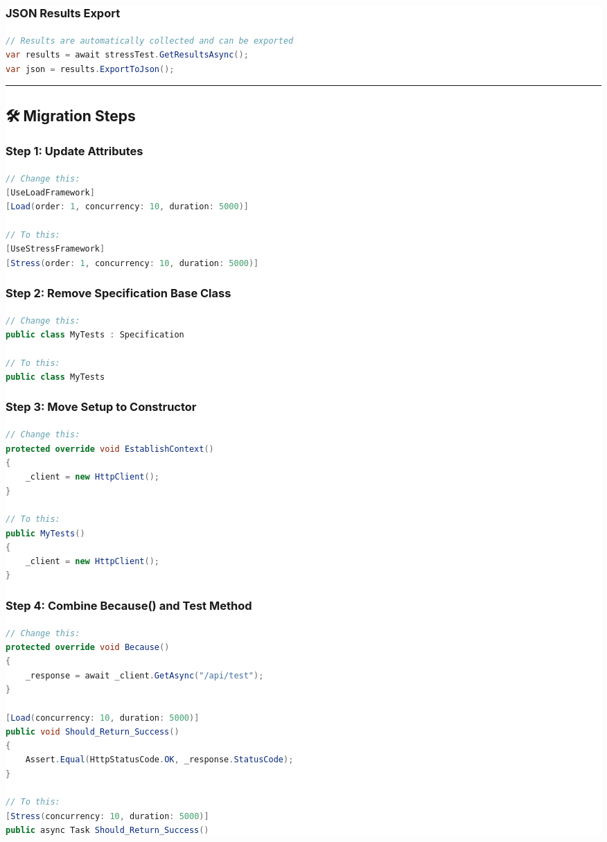 ### **JSON Results Export**
```csharp
// Results are automatically collected and can be exported
var results = await stressTest.GetResultsAsync();
var json = results.ExportToJson();
```

---

## 🛠️ **Migration Steps**

### **Step 1: Update Attributes**
```csharp
// Change this:
[UseLoadFramework]
[Load(order: 1, concurrency: 10, duration: 5000)]

// To this:
[UseStressFramework]
[Stress(order: 1, concurrency: 10, duration: 5000)]
```

### **Step 2: Remove Specification Base Class**
```csharp
// Change this:
public class MyTests : Specification

// To this:
public class MyTests
```

### **Step 3: Move Setup to Constructor**
```csharp
// Change this:
protected override void EstablishContext()
{
    _client = new HttpClient();
}

// To this:
public MyTests()
{
    _client = new HttpClient();
}
```

### **Step 4: Combine Because() and Test Method**
```csharp
// Change this:
protected override void Because()
{
    _response = await _client.GetAsync("/api/test");
}

[Load(concurrency: 10, duration: 5000)]
public void Should_Return_Success()
{
    Assert.Equal(HttpStatusCode.OK, _response.StatusCode);
}

// To this:
[Stress(concurrency: 10, duration: 5000)]
public async Task Should_Return_Success()
```